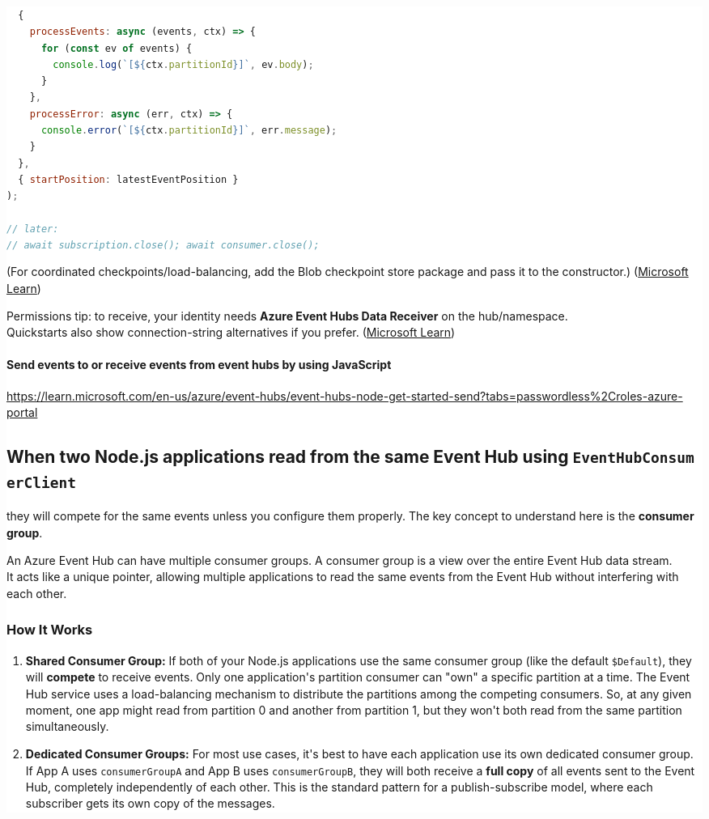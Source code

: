 ```js
  {
    processEvents: async (events, ctx) => {
      for (const ev of events) {
        console.log(`[${ctx.partitionId}]`, ev.body);
      }
    },
    processError: async (err, ctx) => {
      console.error(`[${ctx.partitionId}]`, err.message);
    }
  },
  { startPosition: latestEventPosition }
);

// later:
// await subscription.close(); await consumer.close();
```

(For coordinated checkpoints/load-balancing, add the Blob checkpoint store package and pass it to the constructor.) ([Microsoft Learn][4])

Permissions tip: to receive, your identity needs **Azure Event Hubs Data Receiver** on the hub/namespace.  
Quickstarts also show connection-string alternatives if you prefer. ([Microsoft Learn][5])

[1]: https://learn.microsoft.com/en-us/javascript/api/%40azure/event-hubs/eventhubconsumerclient?view=azure-node-latest&utm_source=chatgpt.com "EventHubConsumerClient class | Microsoft Learn"
[2]: https://learn.microsoft.com/en-us/javascript/api/overview/azure/event-hubs-readme?view=azure-node-latest&utm_source=chatgpt.com "Azure Event Hubs client library for JavaScript"
[3]: https://learn.microsoft.com/en-us/samples/azure/azure-sdk-for-js/event-hubs-javascript/?utm_source=chatgpt.com "Azure Event Hubs client library samples for JavaScript"
[4]: https://learn.microsoft.com/en-us/javascript/api/overview/azure/eventhubs-checkpointstore-blob-readme?view=azure-node-latest&utm_source=chatgpt.com "Azure Event Hubs Checkpoint Store client library for ..."
[5]: https://learn.microsoft.com/en-us/azure/event-hubs/event-hubs-node-get-started-send?utm_source=chatgpt.com "Send or receive events using JavaScript - Azure Event Hubs"



#### Send events to or receive events from event hubs by using JavaScript
<https://learn.microsoft.com/en-us/azure/event-hubs/event-hubs-node-get-started-send?tabs=passwordless%2Croles-azure-portal>


## When two Node.js applications read from the same Event Hub using `EventHubConsumerClient`  

they will compete for the same events unless you configure them properly. The key concept to understand here is the **consumer group**.

An Azure Event Hub can have multiple consumer groups. A consumer group is a view over the entire Event Hub data stream.   
It acts like a unique pointer, allowing multiple applications to read the same events from the Event Hub without interfering with each other.

### How It Works

1.  **Shared Consumer Group:** If both of your Node.js applications use the same consumer group (like the default `$Default`), they will **compete** to receive events. Only one application's partition consumer can "own" a specific partition at a time. The Event Hub service uses a load-balancing mechanism to distribute the partitions among the competing consumers. So, at any given moment, one app might read from partition 0 and another from partition 1, but they won't both read from the same partition simultaneously.

2.  **Dedicated Consumer Groups:** For most use cases, it's best to have each application use its own dedicated consumer group. If App A uses `consumerGroupA` and App B uses `consumerGroupB`, they will both receive a **full copy** of all events sent to the Event Hub, completely independently of each other. This is the standard pattern for a publish-subscribe model, where each subscriber gets its own copy of the messages.


[1]: https://learn.microsoft.com/en-us/javascript/api/overview/azure/event-hubs-readme?view=azure-node-latest&utm_source=chatgpt.com "Azure Event Hubs client library for JavaScript"
[2]: https://learn.microsoft.com/en-us/azure/event-hubs/event-hubs-features?utm_source=chatgpt.com "Overview of features - Azure Event Hubs"
[3]: https://learn.microsoft.com/en-us/azure/event-hubs/event-hubs-about?utm_source=chatgpt.com "Azure Event Hubs: Data streaming platform with Kafka ..."
[4]: https://learn.microsoft.com/en-us/javascript/api/%40azure/event-hubs/subscribeoptions?view=azure-node-latest&utm_source=chatgpt.com "SubscribeOptions interface"
